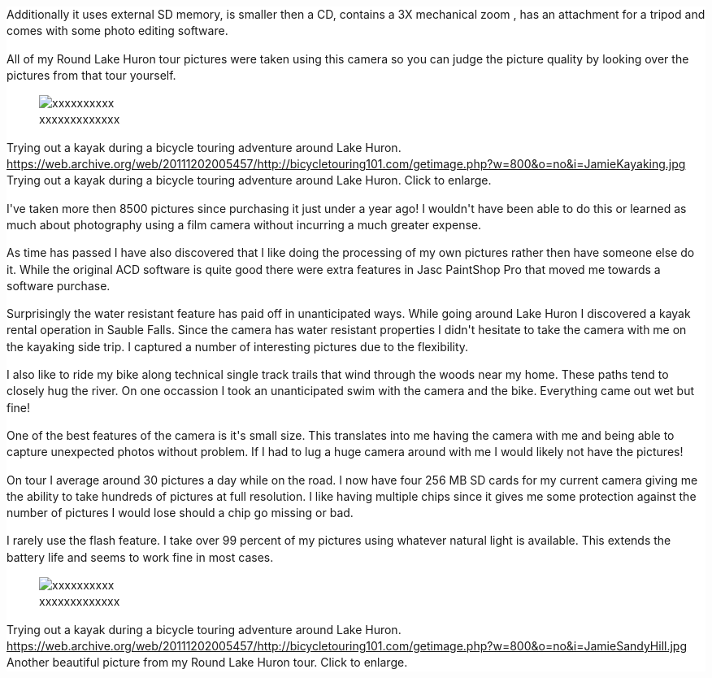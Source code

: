 Additionally it uses external SD memory, is smaller then a CD, contains a 3X mechanical zoom , has an attachment for a tripod and comes with some photo editing software.

All of my Round Lake Huron tour pictures were taken using this camera so you can judge the picture quality by looking over the pictures from that tour yourself.

<figure class = "fig_leftimg">  
  <img src = "/public/images/{{page.slug}}/xxxxxxx.jpg"  alt = "xxxxxxxxxx" />
  <figcaption>xxxxxxxxxxxxx</figcaption>
</figure> 

Trying out a kayak during a bicycle touring adventure around Lake Huron.
https://web.archive.org/web/20111202005457/http://bicycletouring101.com/getimage.php?w=800&o=no&i=JamieKayaking.jpg
Trying out a kayak during a bicycle touring adventure around Lake Huron.
Click to enlarge.

I've taken more then 8500 pictures since purchasing it just under a year ago! I wouldn't have been able to do this or learned as much about photography using a film camera without incurring a much greater expense.

As time has passed I have also discovered that I like doing the processing of my own pictures rather then have someone else do it. While the original ACD software is quite good there were extra features in Jasc PaintShop Pro that moved me towards a software purchase.

Surprisingly the water resistant feature has paid off in unanticipated ways. While going around Lake Huron I discovered a kayak rental operation in Sauble Falls. Since the camera has water resistant properties I didn't hesitate to take the camera with me on the kayaking side trip. I captured a number of interesting pictures due to the flexibility.

I also like to ride my bike along technical single track trails that wind through the woods near my home. These paths tend to closely hug the river. On one occassion I took an unanticipated swim with the camera and the bike. Everything came out wet but fine!

One of the best features of the camera is it's small size. This translates into me having the camera with me and being able to capture unexpected photos without problem. If I had to lug a huge camera around with me I would likely not have the pictures!

On tour I average around 30 pictures a day while on the road. I now have four 256 MB SD cards for my current camera giving me the ability to take hundreds of pictures at full resolution. I like having multiple chips since it gives me some protection against the number of pictures I would lose should a chip go missing or bad.

I rarely use the flash feature. I take over 99 percent of my pictures using whatever natural light is available. This extends the battery life and seems to work fine in most cases.

<figure class = "fig_leftimg">  
  <img src = "/public/images/{{page.slug}}/xxxxxxx.jpg"  alt = "xxxxxxxxxx" />
  <figcaption>xxxxxxxxxxxxx</figcaption>
</figure> 

Trying out a kayak during a bicycle touring adventure around Lake Huron.
https://web.archive.org/web/20111202005457/http://bicycletouring101.com/getimage.php?w=800&o=no&i=JamieSandyHill.jpg
Another beautiful picture from my Round Lake Huron tour.
Click to enlarge.
